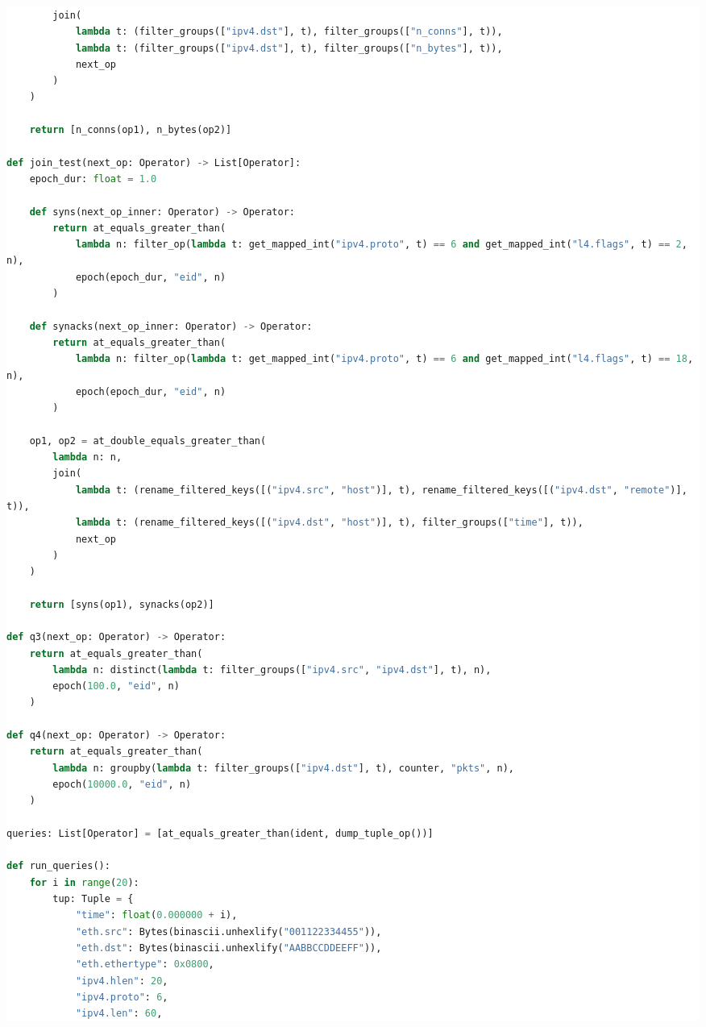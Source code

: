 ```python
        join(
            lambda t: (filter_groups(["ipv4.dst"], t), filter_groups(["n_conns"], t)),
            lambda t: (filter_groups(["ipv4.dst"], t), filter_groups(["n_bytes"], t)),
            next_op
        )
    )

    return [n_conns(op1), n_bytes(op2)]

def join_test(next_op: Operator) -> List[Operator]:
    epoch_dur: float = 1.0

    def syns(next_op_inner: Operator) -> Operator:
        return at_equals_greater_than(
            lambda n: filter_op(lambda t: get_mapped_int("ipv4.proto", t) == 6 and get_mapped_int("l4.flags", t) == 2, n),
            epoch(epoch_dur, "eid", n)
        )

    def synacks(next_op_inner: Operator) -> Operator:
        return at_equals_greater_than(
            lambda n: filter_op(lambda t: get_mapped_int("ipv4.proto", t) == 6 and get_mapped_int("l4.flags", t) == 18, n),
            epoch(epoch_dur, "eid", n)
        )

    op1, op2 = at_double_equals_greater_than(
        lambda n: n,
        join(
            lambda t: (rename_filtered_keys([("ipv4.src", "host")], t), rename_filtered_keys([("ipv4.dst", "remote")], t)),
            lambda t: (rename_filtered_keys([("ipv4.dst", "host")], t), filter_groups(["time"], t)),
            next_op
        )
    )

    return [syns(op1), synacks(op2)]

def q3(next_op: Operator) -> Operator:
    return at_equals_greater_than(
        lambda n: distinct(lambda t: filter_groups(["ipv4.src", "ipv4.dst"], t), n),
        epoch(100.0, "eid", n)
    )

def q4(next_op: Operator) -> Operator:
    return at_equals_greater_than(
        lambda n: groupby(lambda t: filter_groups(["ipv4.dst"], t), counter, "pkts", n),
        epoch(10000.0, "eid", n)
    )

queries: List[Operator] = [at_equals_greater_than(ident, dump_tuple_op())]

def run_queries():
    for i in range(20):
        tup: Tuple = {
            "time": float(0.000000 + i),
            "eth.src": Bytes(binascii.unhexlify("001122334455")),
            "eth.dst": Bytes(binascii.unhexlify("AABBCCDDEEFF")),
            "eth.ethertype": 0x0800,
            "ipv4.hlen": 20,
            "ipv4.proto": 6,
            "ipv4.len": 60,
```